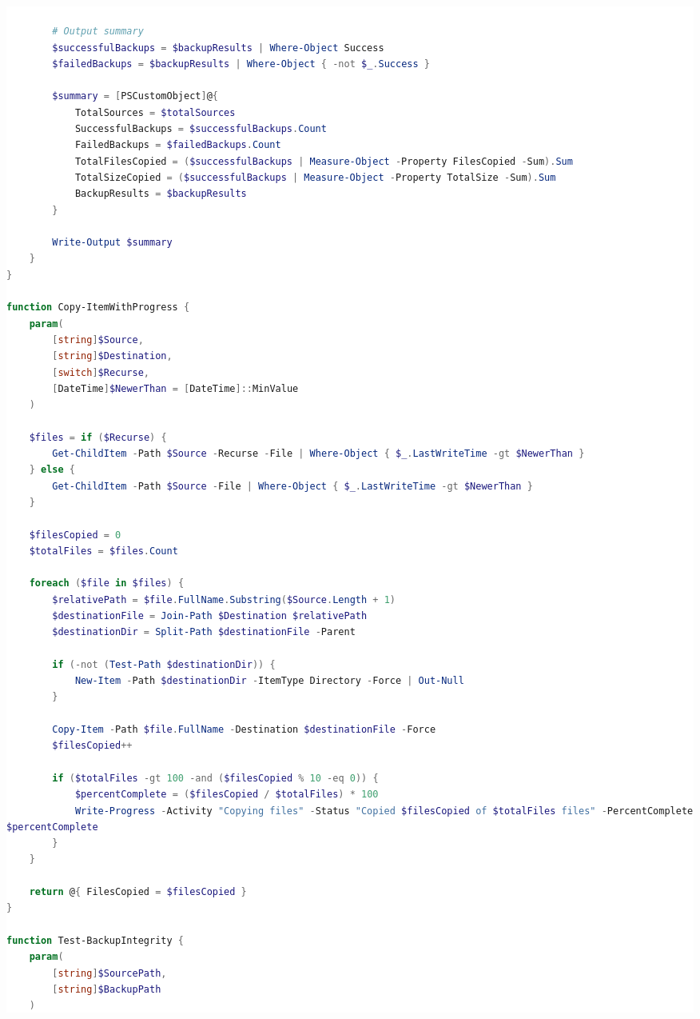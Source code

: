 ```powershell
        
        # Output summary
        $successfulBackups = $backupResults | Where-Object Success
        $failedBackups = $backupResults | Where-Object { -not $_.Success }
        
        $summary = [PSCustomObject]@{
            TotalSources = $totalSources
            SuccessfulBackups = $successfulBackups.Count
            FailedBackups = $failedBackups.Count
            TotalFilesCopied = ($successfulBackups | Measure-Object -Property FilesCopied -Sum).Sum
            TotalSizeCopied = ($successfulBackups | Measure-Object -Property TotalSize -Sum).Sum
            BackupResults = $backupResults
        }
        
        Write-Output $summary
    }
}

function Copy-ItemWithProgress {
    param(
        [string]$Source,
        [string]$Destination,
        [switch]$Recurse,
        [DateTime]$NewerThan = [DateTime]::MinValue
    )
    
    $files = if ($Recurse) {
        Get-ChildItem -Path $Source -Recurse -File | Where-Object { $_.LastWriteTime -gt $NewerThan }
    } else {
        Get-ChildItem -Path $Source -File | Where-Object { $_.LastWriteTime -gt $NewerThan }
    }
    
    $filesCopied = 0
    $totalFiles = $files.Count
    
    foreach ($file in $files) {
        $relativePath = $file.FullName.Substring($Source.Length + 1)
        $destinationFile = Join-Path $Destination $relativePath
        $destinationDir = Split-Path $destinationFile -Parent
        
        if (-not (Test-Path $destinationDir)) {
            New-Item -Path $destinationDir -ItemType Directory -Force | Out-Null
        }
        
        Copy-Item -Path $file.FullName -Destination $destinationFile -Force
        $filesCopied++
        
        if ($totalFiles -gt 100 -and ($filesCopied % 10 -eq 0)) {
            $percentComplete = ($filesCopied / $totalFiles) * 100
            Write-Progress -Activity "Copying files" -Status "Copied $filesCopied of $totalFiles files" -PercentComplete $percentComplete
        }
    }
    
    return @{ FilesCopied = $filesCopied }
}

function Test-BackupIntegrity {
    param(
        [string]$SourcePath,
        [string]$BackupPath
    )
```